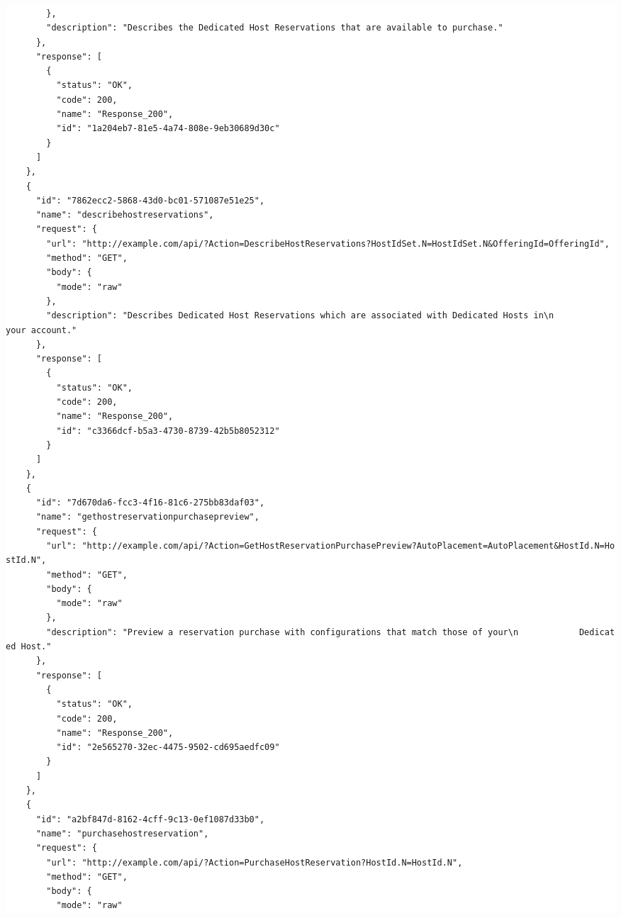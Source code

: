             },
            "description": "Describes the Dedicated Host Reservations that are available to purchase."
          },
          "response": [
            {
              "status": "OK",
              "code": 200,
              "name": "Response_200",
              "id": "1a204eb7-81e5-4a74-808e-9eb30689d30c"
            }
          ]
        },
        {
          "id": "7862ecc2-5868-43d0-bc01-571087e51e25",
          "name": "describehostreservations",
          "request": {
            "url": "http://example.com/api/?Action=DescribeHostReservations?HostIdSet.N=HostIdSet.N&OfferingId=OfferingId",
            "method": "GET",
            "body": {
              "mode": "raw"
            },
            "description": "Describes Dedicated Host Reservations which are associated with Dedicated Hosts in\n            your account."
          },
          "response": [
            {
              "status": "OK",
              "code": 200,
              "name": "Response_200",
              "id": "c3366dcf-b5a3-4730-8739-42b5b8052312"
            }
          ]
        },
        {
          "id": "7d670da6-fcc3-4f16-81c6-275bb83daf03",
          "name": "gethostreservationpurchasepreview",
          "request": {
            "url": "http://example.com/api/?Action=GetHostReservationPurchasePreview?AutoPlacement=AutoPlacement&HostId.N=HostId.N",
            "method": "GET",
            "body": {
              "mode": "raw"
            },
            "description": "Preview a reservation purchase with configurations that match those of your\n            Dedicated Host."
          },
          "response": [
            {
              "status": "OK",
              "code": 200,
              "name": "Response_200",
              "id": "2e565270-32ec-4475-9502-cd695aedfc09"
            }
          ]
        },
        {
          "id": "a2bf847d-8162-4cff-9c13-0ef1087d33b0",
          "name": "purchasehostreservation",
          "request": {
            "url": "http://example.com/api/?Action=PurchaseHostReservation?HostId.N=HostId.N",
            "method": "GET",
            "body": {
              "mode": "raw"